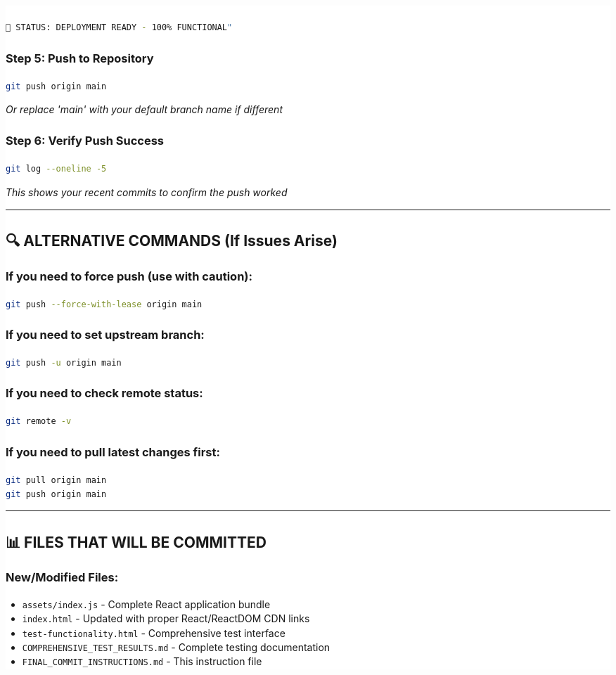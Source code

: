 ```bash

🚀 STATUS: DEPLOYMENT READY - 100% FUNCTIONAL"
```

### **Step 5: Push to Repository**
```bash
git push origin main
```
*Or replace 'main' with your default branch name if different*

### **Step 6: Verify Push Success**
```bash
git log --oneline -5
```
*This shows your recent commits to confirm the push worked*

---

## 🔍 **ALTERNATIVE COMMANDS (If Issues Arise)**

### **If you need to force push (use with caution):**
```bash
git push --force-with-lease origin main
```

### **If you need to set upstream branch:**
```bash
git push -u origin main
```

### **If you need to check remote status:**
```bash
git remote -v
```

### **If you need to pull latest changes first:**
```bash
git pull origin main
git push origin main
```

---

## 📊 **FILES THAT WILL BE COMMITTED**

### **New/Modified Files:**
- `assets/index.js` - Complete React application bundle
- `index.html` - Updated with proper React/ReactDOM CDN links  
- `test-functionality.html` - Comprehensive test interface
- `COMPREHENSIVE_TEST_RESULTS.md` - Complete testing documentation
- `FINAL_COMMIT_INSTRUCTIONS.md` - This instruction file
